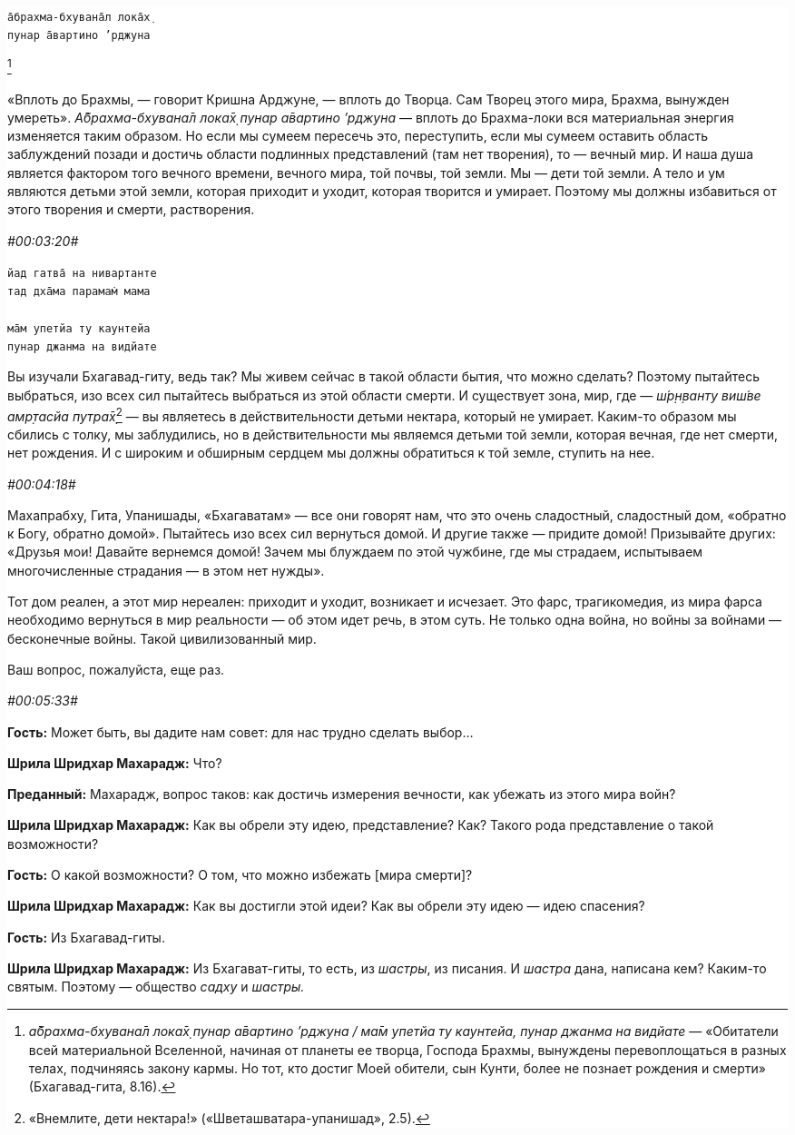     а̄брахма-бхувана̄л лока̄х̣
    пунар а̄вартино ’рджуна
[^_ftn2]

«Вплоть до Брахмы, — говорит Кришна Арджуне, — вплоть до Творца. Сам Творец этого мира, Брахма, вынужден умереть». *А̄брахма-бхувана̄л лока̄х̣ пунар а̄вартино ’рджуна* — вплоть до Брахма-локи вся материальная энергия изменяется таким образом. Но если мы сумеем пересечь это, переступить, если мы сумеем оставить область заблуждений позади и достичь области подлинных представлений (там нет творения), то — вечный мир. И наша душа является фактором того вечного времени, вечного мира, той почвы, той земли. Мы — дети той земли. А тело и ум являются детьми этой земли, которая приходит и уходит, которая творится и умирает. Поэтому мы должны избавиться от этого творения и смерти, растворения.

*#00:03:20#*

    йад гатва̄ на нивартанте
    тад дха̄ма парамам̇ мама

    ма̄м упетйа ту каунтейа
    пунар джанма на видйате

Вы изучали Бхагавад-гиту, ведь так? Мы живем сейчас в такой области бытия, что можно сделать? Поэтому пытайтесь выбраться, изо всех сил пытайтесь выбраться из этой области смерти. И существует зона, мир, где — *ш́р̣н̣ванту виш́ве амр̣тасйа путра̄х̣*[^_ftn3] — вы являетесь в действительности детьми нектара, который не умирает. Каким-то образом мы сбились с толку, мы заблудились, но в действительности мы являемся детьми той земли, которая вечная, где нет смерти, нет рождения. И с широким и обширным сердцем мы должны обратиться к той земле, ступить на нее.

*#00:04:18#*

Махапрабху, Гита, Упанишады, «Бхагаватам» — все они говорят нам, что это очень сладостный, сладостный дом, «обратно к Богу, обратно домой». Пытайтесь изо всех сил вернуться домой. И другие также — придите домой! Призывайте других: «Друзья мои! Давайте вернемся домой! Зачем мы блуждаем по этой чужбине, где мы страдаем, испытываем многочисленные страдания — в этом нет нужды».

Тот дом реален, а этот мир нереален: приходит и уходит, возникает и исчезает. Это фарс, трагикомедия, из мира фарса необходимо вернуться в мир реальности — об этом идет речь, в этом суть. Не только одна война, но войны за войнами — бесконечные войны. Такой цивилизованный мир.

Ваш вопрос, пожалуйста, еще раз.

*#00:05:33#*

**Гость:** Может быть, вы дадите нам совет: для нас трудно сделать выбор…

**Шрила Шридхар Махарадж:** Что?

**Преданный:** Махарадж, вопрос таков: как достичь измерения вечности, как убежать из этого мира войн?

**Шрила Шридхар Махарадж:** Как вы обрели эту идею, представление? Как? Такого рода представление о такой возможности?

**Гость:** О какой возможности? О том, что можно избежать [мира смерти]?

**Шрила Шридхар Махарадж:** Как вы достигли этой идеи? Как вы обрели эту идею — идею спасения?

**Гость:** Из Бхагавад-гиты.

**Шрила Шридхар Махарадж:** Из Бхагават-гиты, то есть, из *шастры*, из писания. И *шастра* дана, написана кем? Каким-то святым. Поэтому — общество *садху* и *шастры.*


[^_ftn1]: *на тад бха̄сайате сӯрйо на ш́аш́а̄н̇ко на па̄ваках̣ / йад гатва̄ на нивартанте тад дха̄ма парамам̇ мама* — «Моя лучезарная обитель не нуждается в свете солнца, луны или огня. Тот, кто достигает ее, никогда не возвращается в материальный мир» (Бхагавад-гита, 15.6).
[^_ftn2]: *а̄брахма-бхувана̄л лока̄х̣ пунар а̄вартино ’рджуна / ма̄м упетйа ту каунтейа, пунар джанма на видйате* — «Обитатели всей материальной Вселенной, начиная от планеты ее творца, Господа Брахмы, вынуждены перевоплощаться в разных телах, подчиняясь закону кармы. Но тот, кто достиг Моей обители, сын Кунти, более не познает рождения и смерти» (Бхагавад-гита, 8.16).
[^_ftn3]: «Внемлите, дети нектара!» («Шветашватара-упанишад», 2.5).
[^_ftn4]: *са̄дху-ш́а̄стра-кр̣па̄йа йади кр̣ш̣н̣онмукха хайа / сеи джӣва нистаре, ма̄йа̄ та̄ха̄ре чха̄д̣айа* — «Если живое существо обретает сознание Кришны милостью святых, которые по внутреннему побуждению проповедуют наставления богооткровенных писаний и помогают обусловленным душам обрести сознание Кришны, оно освобождается от оков майи, и та оставляет его в покое» («Шри Чайтанья-чаритамрита», Мадхья-лила, 20.120).
[^_ftn5]: «То, что день для йога, владеющего собой, то — ночь для живых существ, пребывающих в иллюзии. То, что день для людей, склонных к мирским удовольствиям, то — ночь для мудреца, обладающего духовным восприятием реальности» (Бхагавад-гита, 2.69).